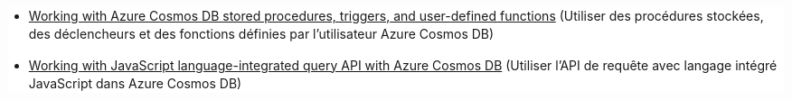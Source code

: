 * [Working with Azure Cosmos DB stored procedures, triggers, and user-defined functions](stored-procedures-triggers-udfs.md) (Utiliser des procédures stockées, des déclencheurs et des fonctions définies par l’utilisateur Azure Cosmos DB)

* [Working with JavaScript language-integrated query API with Azure Cosmos DB](javascript-query-api.md) (Utiliser l’API de requête avec langage intégré JavaScript dans Azure Cosmos DB)
